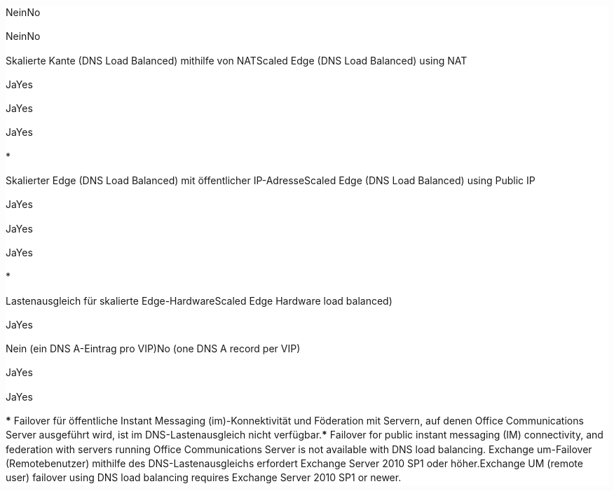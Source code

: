 <td><p><span data-ttu-id="00263-132">Nein</span><span class="sxs-lookup"><span data-stu-id="00263-132">No</span></span></p></td>
<td><p><span data-ttu-id="00263-133">Nein</span><span class="sxs-lookup"><span data-stu-id="00263-133">No</span></span></p></td>
</tr>
<tr class="odd">
<td><p><span data-ttu-id="00263-134">Skalierte Kante (DNS Load Balanced) mithilfe von NAT</span><span class="sxs-lookup"><span data-stu-id="00263-134">Scaled Edge (DNS Load Balanced) using NAT</span></span></p></td>
<td><p><span data-ttu-id="00263-135">Ja</span><span class="sxs-lookup"><span data-stu-id="00263-135">Yes</span></span></p></td>
<td><p><span data-ttu-id="00263-136">Ja</span><span class="sxs-lookup"><span data-stu-id="00263-136">Yes</span></span></p></td>
<td><p><span data-ttu-id="00263-137">Ja</span><span class="sxs-lookup"><span data-stu-id="00263-137">Yes</span></span></p></td>
<td><p>*</p></td>
</tr>
<tr class="even">
<td><p><span data-ttu-id="00263-138">Skalierter Edge (DNS Load Balanced) mit öffentlicher IP-Adresse</span><span class="sxs-lookup"><span data-stu-id="00263-138">Scaled Edge (DNS Load Balanced) using Public IP</span></span></p></td>
<td><p><span data-ttu-id="00263-139">Ja</span><span class="sxs-lookup"><span data-stu-id="00263-139">Yes</span></span></p></td>
<td><p><span data-ttu-id="00263-140">Ja</span><span class="sxs-lookup"><span data-stu-id="00263-140">Yes</span></span></p></td>
<td><p><span data-ttu-id="00263-141">Ja</span><span class="sxs-lookup"><span data-stu-id="00263-141">Yes</span></span></p></td>
<td><p>*</p></td>
</tr>
<tr class="odd">
<td><p><span data-ttu-id="00263-142">Lastenausgleich für skalierte Edge-Hardware</span><span class="sxs-lookup"><span data-stu-id="00263-142">Scaled Edge Hardware load balanced)</span></span></p></td>
<td><p><span data-ttu-id="00263-143">Ja</span><span class="sxs-lookup"><span data-stu-id="00263-143">Yes</span></span></p></td>
<td><p><span data-ttu-id="00263-144">Nein (ein DNS A-Eintrag pro VIP)</span><span class="sxs-lookup"><span data-stu-id="00263-144">No (one DNS A record per VIP)</span></span></p></td>
<td><p><span data-ttu-id="00263-145">Ja</span><span class="sxs-lookup"><span data-stu-id="00263-145">Yes</span></span></p></td>
<td><p><span data-ttu-id="00263-146">Ja</span><span class="sxs-lookup"><span data-stu-id="00263-146">Yes</span></span></p></td>
</tr>
</tbody>
</table>


<span data-ttu-id="00263-147">**\*** Failover für öffentliche Instant Messaging (im)-Konnektivität und Föderation mit Servern, auf denen Office Communications Server ausgeführt wird, ist im DNS-Lastenausgleich nicht verfügbar.</span><span class="sxs-lookup"><span data-stu-id="00263-147">**\*** Failover for public instant messaging (IM) connectivity, and federation with servers running Office Communications Server is not available with DNS load balancing.</span></span> <span data-ttu-id="00263-148">Exchange um-Failover (Remotebenutzer) mithilfe des DNS-Lastenausgleichs erfordert Exchange Server 2010 SP1 oder höher.</span><span class="sxs-lookup"><span data-stu-id="00263-148">Exchange UM (remote user) failover using DNS load balancing requires Exchange Server 2010 SP1 or newer.</span></span>
